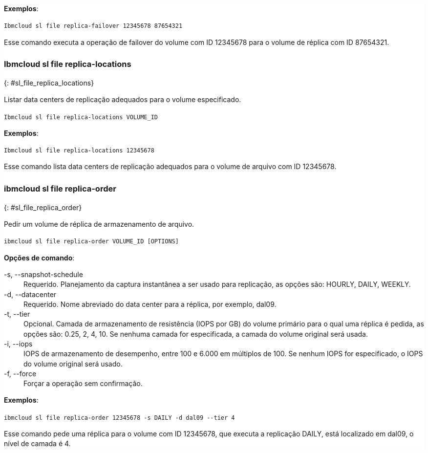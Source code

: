 
**Exemplos**:
```
Ibmcloud sl file replica-failover 12345678 87654321
```
Esse comando executa a operação de failover do volume com ID 12345678 para o volume de réplica com ID 87654321.

### Ibmcloud sl file replica-locations
{: #sl_file_replica_locations}

Listar data centers de replicação adequados para o volume especificado.
```
Ibmcloud sl file replica-locations VOLUME_ID
```


**Exemplos**:
```
Ibmcloud sl file replica-locations 12345678
```
Esse comando lista data centers de replicação adequados para o volume de arquivo com ID 12345678.

### ibmcloud sl file replica-order
{: #sl_file_replica_order}

Pedir um volume de réplica de armazenamento de arquivo.
```
ibmcloud sl file replica-order VOLUME_ID [OPTIONS]
```

<strong>Opções de comando</strong>:
<dl>
<dt>-s, --snapshot-schedule</dt>
<dd>Requerido. Planejamento da captura instantânea a ser usado para replicação, as opções são: HOURLY, DAILY, WEEKLY.</dd>
<dt>-d, --datacenter</dt>
<dd>Requerido. Nome abreviado do data center para a réplica, por exemplo, dal09.</dd>
<dt>-t, --tier</dt>
<dd>Opcional. Camada de armazenamento de resistência (IOPS por GB) do volume primário para o qual uma réplica é pedida, as opções são: 0.25, 2, 4, 10. Se nenhuma camada for especificada, a camada do volume original será usada.</dd>
<dt>-i, --iops</dt>
<dd>IOPS de armazenamento de desempenho, entre 100 e 6.000 em múltiplos de 100. Se nenhum IOPS for especificado, o IOPS do volume original será usado.</dd>
<dt>-f, --force</dt>
<dd>Forçar a operação sem confirmação.</dd>
</dl>

**Exemplos**:
```
ibmcloud sl file replica-order 12345678 -s DAILY -d dal09 --tier 4
```
Esse comando pede uma réplica para o volume com ID 12345678, que executa a replicação DAILY, está localizado em dal09, o nível de camada é 4.
